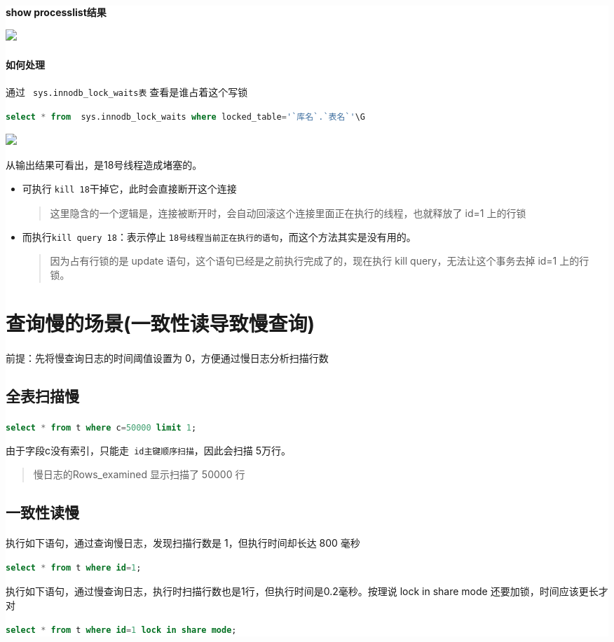 

**show processlist结果**

![](https://sink-blog-pic.oss-cn-shenzhen.aliyuncs.com/img/mysql/20210709213640.png)



#### 如何处理

通过 ` sys.innodb_lock_waits表` 查看是谁占着这个写锁

```sql
select * from  sys.innodb_lock_waits where locked_table='`库名`.`表名`'\G
```

![](https://sink-blog-pic.oss-cn-shenzhen.aliyuncs.com/img/mysql20220523220954.png)

从输出结果可看出，是18号线程造成堵塞的。



* 可执行  `kill 18`干掉它，此时会直接断开这个连接

  > 这里隐含的一个逻辑是，连接被断开时，会自动回滚这个连接里面正在执行的线程，也就释放了 id=1 上的行锁

* 而执行`kill query 18`：表示停止 `18号线程当前正在执行的语句`，而这个方法其实是没有用的。

  > 因为占有行锁的是 update 语句，这个语句已经是之前执行完成了的，现在执行 kill query，无法让这个事务去掉 id=1 上的行锁。



# 查询慢的场景(一致性读导致慢查询)

前提：先将慢查询日志的时间阈值设置为 0，方便通过慢日志分析扫描行数



## 全表扫描慢

```sql
select * from t where c=50000 limit 1;
```

由于字段c没有索引，只能走` id主键顺序扫描`，因此会扫描 5万行。

> 慢日志的Rows_examined 显示扫描了 50000 行



## 一致性读慢

执行如下语句，通过查询慢日志，发现扫描行数是 1，但执行时间却长达 800 毫秒

```sql
select * from t where id=1;
```

执行如下语句，通过慢查询日志，执行时扫描行数也是1行，但执行时间是0.2毫秒。按理说 lock in share mode 还要加锁，时间应该更长才对

```sql
select * from t where id=1 lock in share mode;
```
